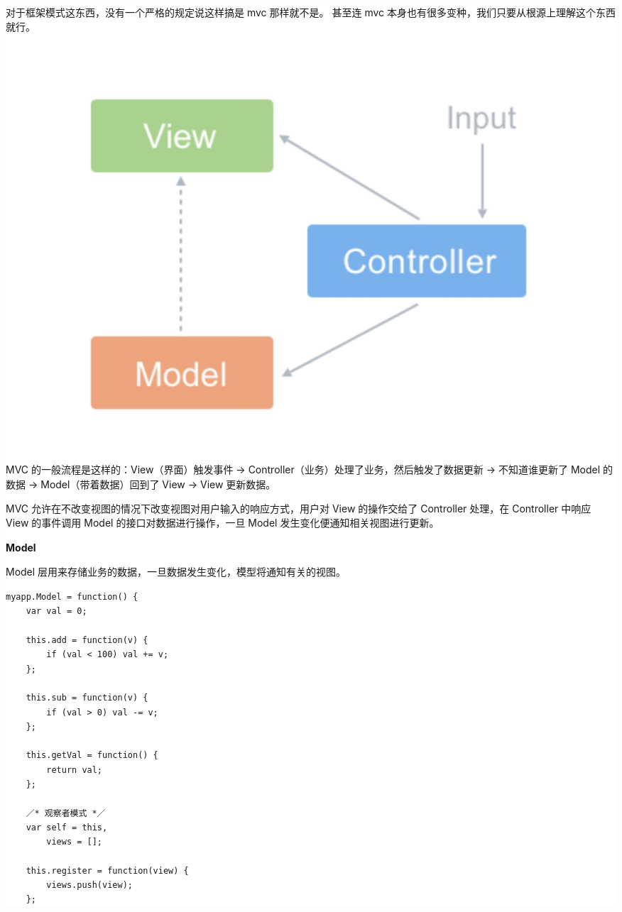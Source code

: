 对于框架模式这东西，没有一个严格的规定说这样搞是 mvc 那样就不是。 甚至连 mvc 本身也有很多变种，我们只要从根源上理解这个东西就行。

![](/img/localBlog/1560102675951.jpg)

MVC 的一般流程是这样的：View（界面）触发事件 -> Controller（业务）处理了业务，然后触发了数据更新 -> 不知道谁更新了 Model 的数据 -> Model（带着数据）回到了 View -> View 更新数据。

MVC 允许在不改变视图的情况下改变视图对用户输入的响应方式，用户对 View 的操作交给了 Controller 处理，在 Controller 中响应 View 的事件调用 Model 的接口对数据进行操作，一旦 Model 发生变化便通知相关视图进行更新。

**Model**

Model 层用来存储业务的数据，一旦数据发生变化，模型将通知有关的视图。

```
myapp.Model = function() {
    var val = 0;

    this.add = function(v) {
        if (val < 100) val += v;
    };

    this.sub = function(v) {
        if (val > 0) val -= v;
    };

    this.getVal = function() {
        return val;
    };

    ／* 观察者模式 *／
    var self = this,
        views = [];

    this.register = function(view) {
        views.push(view);
    };
```